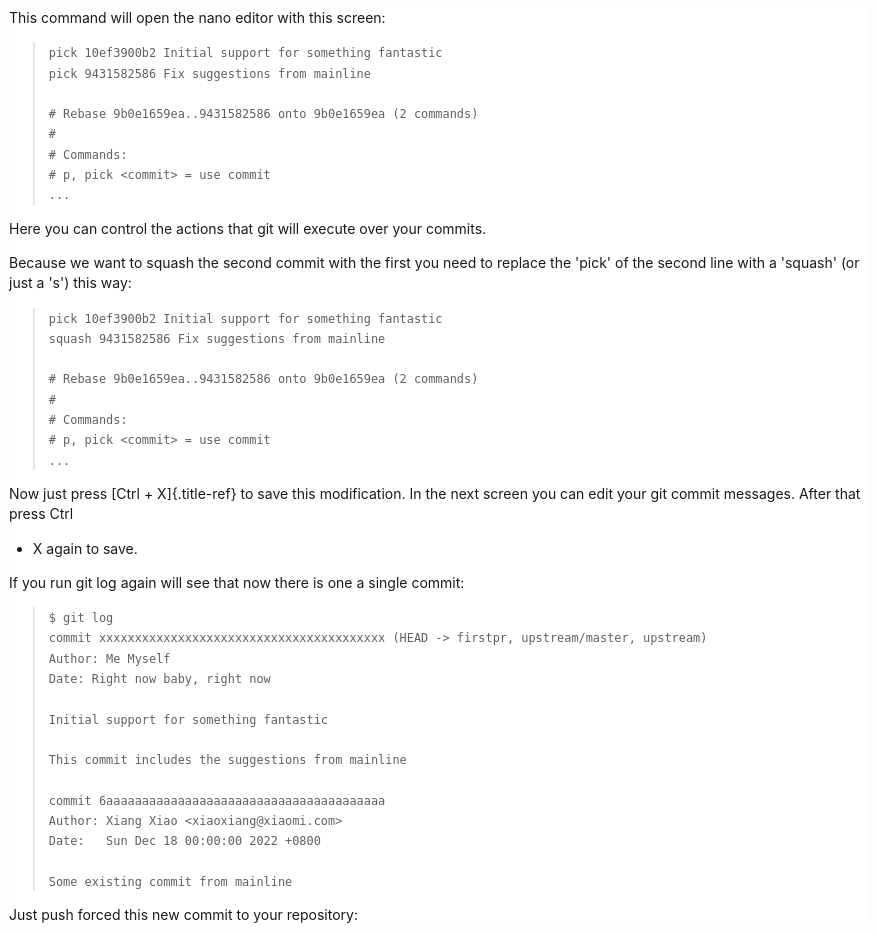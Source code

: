This command will open the nano editor with this screen:

> ``` {.bash}
> pick 10ef3900b2 Initial support for something fantastic
> pick 9431582586 Fix suggestions from mainline
>
> # Rebase 9b0e1659ea..9431582586 onto 9b0e1659ea (2 commands)
> #
> # Commands:
> # p, pick <commit> = use commit
> ...
> ```

Here you can control the actions that git will execute over your
commits.

Because we want to squash the second commit with the first you need to
replace the \'pick\' of the second line with a \'squash\' (or just a
\'s\') this way:

> ``` {.bash}
> pick 10ef3900b2 Initial support for something fantastic
> squash 9431582586 Fix suggestions from mainline
>
> # Rebase 9b0e1659ea..9431582586 onto 9b0e1659ea (2 commands)
> #
> # Commands:
> # p, pick <commit> = use commit
> ...
> ```

Now just press [Ctrl + X]{.title-ref} to save this modification. In the
next screen you can edit your git commit messages. After that press Ctrl
+ X again to save.

If you run git log again will see that now there is one a single commit:

> ``` {.bash}
> $ git log
> commit xxxxxxxxxxxxxxxxxxxxxxxxxxxxxxxxxxxxxxxx (HEAD -> firstpr, upstream/master, upstream)
> Author: Me Myself
> Date: Right now baby, right now
>
> Initial support for something fantastic
>
> This commit includes the suggestions from mainline
>
> commit 6aaaaaaaaaaaaaaaaaaaaaaaaaaaaaaaaaaaaaaa
> Author: Xiang Xiao <xiaoxiang@xiaomi.com>
> Date:   Sun Dec 18 00:00:00 2022 +0800
>
> Some existing commit from mainline
> ```

Just push forced this new commit to your repository:
